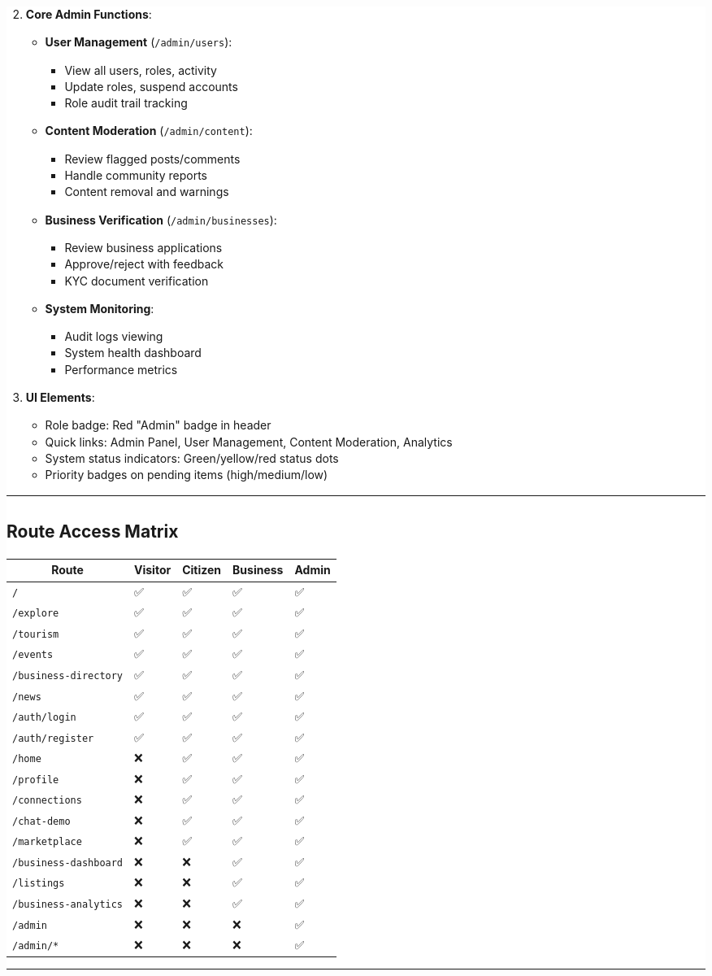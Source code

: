 2. **Core Admin Functions**:
   - **User Management** (`/admin/users`): 
     - View all users, roles, activity
     - Update roles, suspend accounts
     - Role audit trail tracking
   
   - **Content Moderation** (`/admin/content`):
     - Review flagged posts/comments
     - Handle community reports
     - Content removal and warnings
   
   - **Business Verification** (`/admin/businesses`):
     - Review business applications
     - Approve/reject with feedback
     - KYC document verification
   
   - **System Monitoring**:
     - Audit logs viewing
     - System health dashboard
     - Performance metrics

3. **UI Elements**:
   - Role badge: Red "Admin" badge in header
   - Quick links: Admin Panel, User Management, Content Moderation, Analytics
   - System status indicators: Green/yellow/red status dots
   - Priority badges on pending items (high/medium/low)

---

## Route Access Matrix

| Route | Visitor | Citizen | Business | Admin |
|-------|---------|---------|----------|-------|
| `/` | ✅ | ✅ | ✅ | ✅ |
| `/explore` | ✅ | ✅ | ✅ | ✅ |
| `/tourism` | ✅ | ✅ | ✅ | ✅ |
| `/events` | ✅ | ✅ | ✅ | ✅ |
| `/business-directory` | ✅ | ✅ | ✅ | ✅ |
| `/news` | ✅ | ✅ | ✅ | ✅ |
| `/auth/login` | ✅ | ✅ | ✅ | ✅ |
| `/auth/register` | ✅ | ✅ | ✅ | ✅ |
| `/home` | ❌ | ✅ | ✅ | ✅ |
| `/profile` | ❌ | ✅ | ✅ | ✅ |
| `/connections` | ❌ | ✅ | ✅ | ✅ |
| `/chat-demo` | ❌ | ✅ | ✅ | ✅ |
| `/marketplace` | ❌ | ✅ | ✅ | ✅ |
| `/business-dashboard` | ❌ | ❌ | ✅ | ✅ |
| `/listings` | ❌ | ❌ | ✅ | ✅ |
| `/business-analytics` | ❌ | ❌ | ✅ | ✅ |
| `/admin` | ❌ | ❌ | ❌ | ✅ |
| `/admin/*` | ❌ | ❌ | ❌ | ✅ |

---